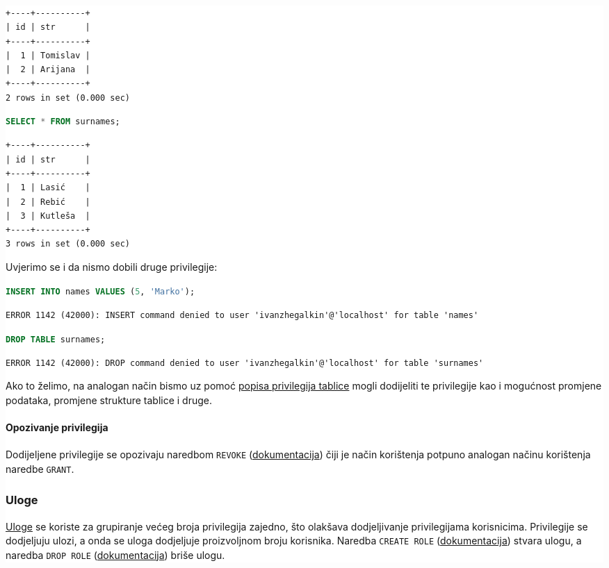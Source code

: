 ``` shell-session
+----+----------+
| id | str      |
+----+----------+
|  1 | Tomislav |
|  2 | Arijana  |
+----+----------+
2 rows in set (0.000 sec)
```

``` sql
SELECT * FROM surnames;
```

``` shell-session
+----+----------+
| id | str      |
+----+----------+
|  1 | Lasić    |
|  2 | Rebić    |
|  3 | Kutleša  |
+----+----------+
3 rows in set (0.000 sec)
```

Uvjerimo se i da nismo dobili druge privilegije:

``` sql
INSERT INTO names VALUES (5, 'Marko');
```

``` shell-session
ERROR 1142 (42000): INSERT command denied to user 'ivanzhegalkin'@'localhost' for table 'names'
```

``` sql
DROP TABLE surnames;
```

``` shell-session
ERROR 1142 (42000): DROP command denied to user 'ivanzhegalkin'@'localhost' for table 'surnames'
```

Ako to želimo, na analogan način bismo uz pomoć [popisa privilegija tablice](https://mariadb.com/kb/en/grant/#table-privileges) mogli dodijeliti te privilegije kao i mogućnost promjene podataka, promjene strukture tablice i druge.

#### Opozivanje privilegija

Dodijeljene privilegije se opozivaju naredbom `REVOKE` ([dokumentacija](https://mariadb.com/kb/en/revoke/)) čiji je način korištenja potpuno analogan načinu korištenja naredbe `GRANT`.

### Uloge

[Uloge](https://mariadb.com/kb/en/roles_overview/) se koriste za grupiranje većeg broja privilegija zajedno, što olakšava dodjeljivanje privilegijama korisnicima. Privilegije se dodjeljuju ulozi, a onda se uloga dodjeljuje proizvoljnom broju korisnika. Naredba `CREATE ROLE` ([dokumentacija](https://mariadb.com/kb/en/create-role/)) stvara ulogu, a naredba `DROP ROLE` ([dokumentacija](https://mariadb.com/kb/en/drop-role/)) briše ulogu.
